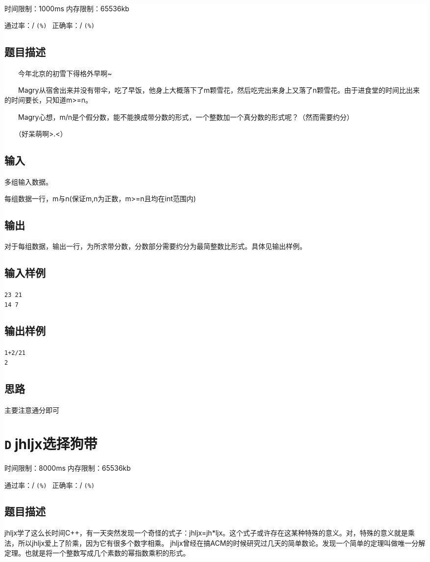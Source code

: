 时间限制：1000ms  内存限制：65536kb

通过率：/ `(%) `  正确率：/ `(%)`

## 题目描述

　　今年北京的初雪下得格外早啊~

　　Magry从宿舍出来并没有带伞，吃了早饭，他身上大概落下了m颗雪花，然后吃完出来身上又落了n颗雪花。由于进食堂的时间比出来的时间要长，只知道m>=n。

　　Magry心想，m/n是个假分数，能不能换成带分数的形式，一个整数加一个真分数的形式呢？（然而需要约分）

　　（好呆萌啊>.<）

## 输入

多组输入数据。

每组数据一行，m与n(保证m,n为正数，m>=n且均在int范围内)

## 输出

对于每组数据，输出一行，为所求带分数，分数部分需要约分为最简整数比形式。具体见输出样例。

## 输入样例

```
23 21
14 7
```

## 输出样例

```
1+2/21
2
```

## 思路

主要注意通分即可



# `D` jhljx选择狗带

时间限制：8000ms  内存限制：65536kb

通过率：/ `(%) `  正确率：/ `(%)`

## 题目描述

jhljx学了这么长时间C++，有一天突然发现一个奇怪的式子：jhljx=jh*ljx。这个式子或许存在这某种特殊的意义。对，特殊的意义就是乘法，所以jhljx爱上了阶乘，因为它有很多个数字相乘。
jhljx曾经在搞ACM的时候研究过几天的简单数论。发现一个简单的定理叫做唯一分解定理。也就是将一个整数写成几个素数的幂指数乘积的形式。
